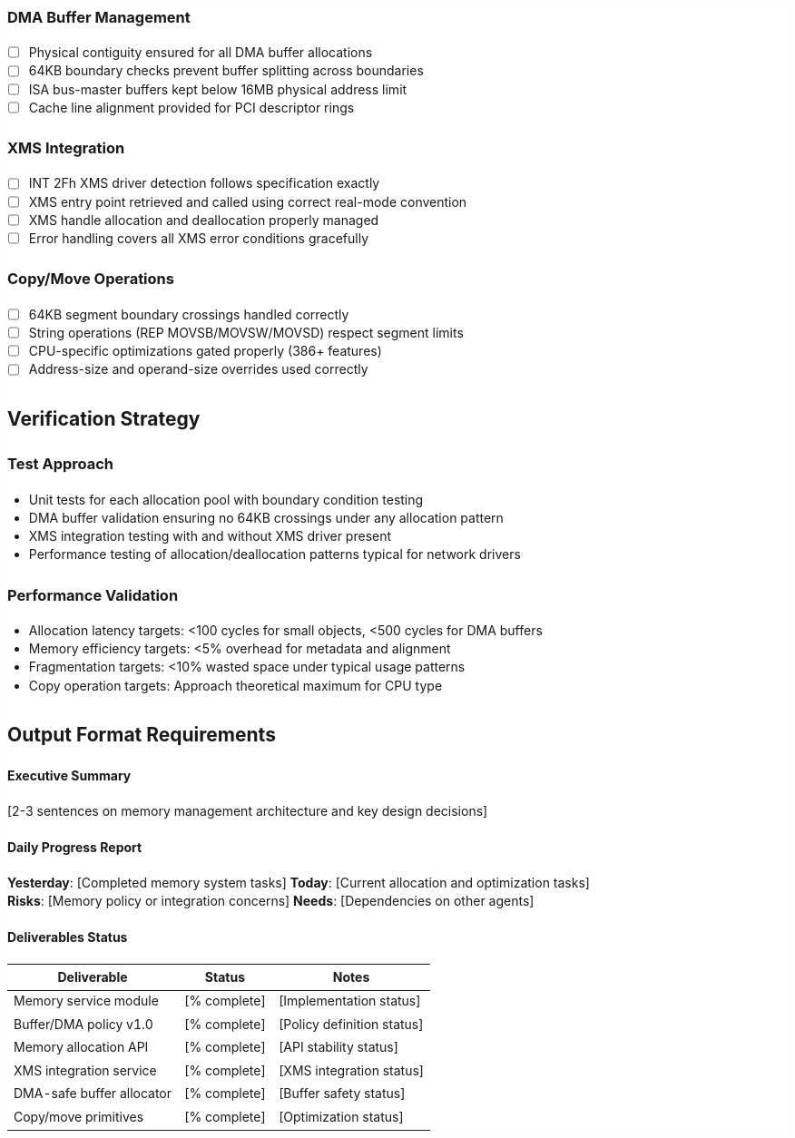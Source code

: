 ### DMA Buffer Management
- [ ] Physical contiguity ensured for all DMA buffer allocations
- [ ] 64KB boundary checks prevent buffer splitting across boundaries
- [ ] ISA bus-master buffers kept below 16MB physical address limit
- [ ] Cache line alignment provided for PCI descriptor rings

### XMS Integration
- [ ] INT 2Fh XMS driver detection follows specification exactly
- [ ] XMS entry point retrieved and called using correct real-mode convention
- [ ] XMS handle allocation and deallocation properly managed
- [ ] Error handling covers all XMS error conditions gracefully

### Copy/Move Operations
- [ ] 64KB segment boundary crossings handled correctly
- [ ] String operations (REP MOVSB/MOVSW/MOVSD) respect segment limits
- [ ] CPU-specific optimizations gated properly (386+ features)
- [ ] Address-size and operand-size overrides used correctly

## Verification Strategy

### Test Approach
- Unit tests for each allocation pool with boundary condition testing
- DMA buffer validation ensuring no 64KB crossings under any allocation pattern
- XMS integration testing with and without XMS driver present
- Performance testing of allocation/deallocation patterns typical for network drivers

### Performance Validation
- Allocation latency targets: <100 cycles for small objects, <500 cycles for DMA buffers
- Memory efficiency targets: <5% overhead for metadata and alignment
- Fragmentation targets: <10% wasted space under typical usage patterns
- Copy operation targets: Approach theoretical maximum for CPU type

## Output Format Requirements

#### Executive Summary
[2-3 sentences on memory management architecture and key design decisions]

#### Daily Progress Report
**Yesterday**: [Completed memory system tasks]
**Today**: [Current allocation and optimization tasks]  
**Risks**: [Memory policy or integration concerns]
**Needs**: [Dependencies on other agents]

#### Deliverables Status
| Deliverable | Status | Notes |
|-------------|--------|-------|
| Memory service module | [% complete] | [Implementation status] |
| Buffer/DMA policy v1.0 | [% complete] | [Policy definition status] |
| Memory allocation API | [% complete] | [API stability status] |
| XMS integration service | [% complete] | [XMS integration status] |
| DMA-safe buffer allocator | [% complete] | [Buffer safety status] |
| Copy/move primitives | [% complete] | [Optimization status] |
